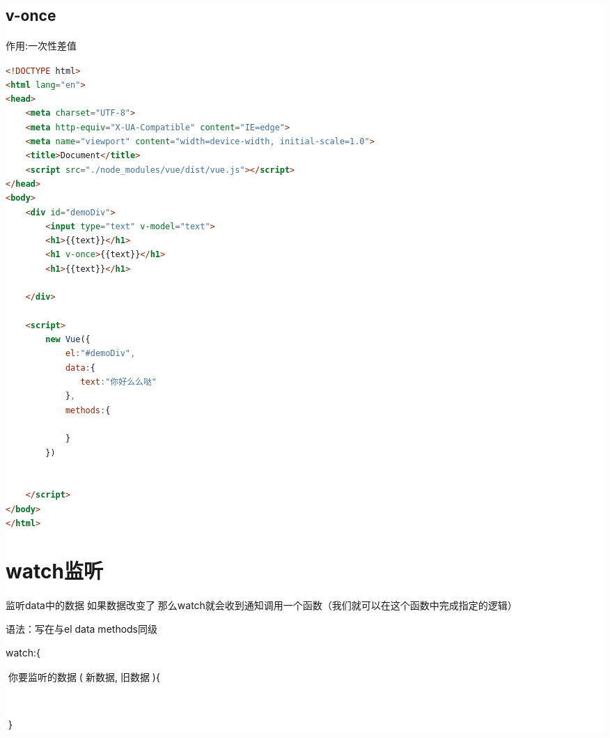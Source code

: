 ## v-once

作用:一次性差值

````html
<!DOCTYPE html>
<html lang="en">
<head>
    <meta charset="UTF-8">
    <meta http-equiv="X-UA-Compatible" content="IE=edge">
    <meta name="viewport" content="width=device-width, initial-scale=1.0">
    <title>Document</title>
    <script src="./node_modules/vue/dist/vue.js"></script>
</head>
<body>
    <div id="demoDiv">
        <input type="text" v-model="text">
        <h1>{{text}}</h1>
        <h1 v-once>{{text}}</h1>
        <h1>{{text}}</h1>

    </div>

    <script>
        new Vue({
            el:"#demoDiv",
            data:{
               text:"你好么么哒"
            },
            methods:{

            }
        })

       
    </script>
</body>
</html>
````

# watch监听

监听data中的数据   如果数据改变了  那么watch就会收到通知调用一个函数（我们就可以在这个函数中完成指定的逻辑）

语法：写在与el data methods同级

watch:{

​	你要监听的数据 ( 新数据, 旧数据 ){

​	

​	}
